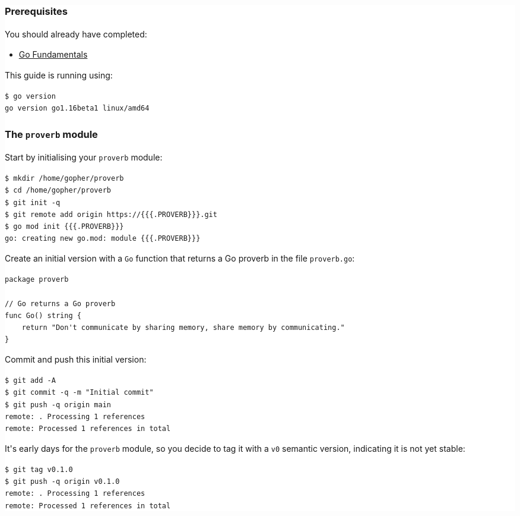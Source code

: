 ### Prerequisites

You should already have completed:

* [Go Fundamentals](/go-fundamentals_go115_en)

This guide is running using:

<pre data-command-src="Z28gdmVyc2lvbgo="><code class="language-.term1">$ go version
go version go1.16beta1 linux/amd64
</code></pre>

### The `proverb` module

Start by initialising your `proverb` module:

<pre data-command-src="bWtkaXIgL2hvbWUvZ29waGVyL3Byb3ZlcmIKY2QgL2hvbWUvZ29waGVyL3Byb3ZlcmIKZ2l0IGluaXQgLXEKZ2l0IHJlbW90ZSBhZGQgb3JpZ2luIGh0dHBzOi8ve3t7LlBST1ZFUkJ9fX0uZ2l0CmdvIG1vZCBpbml0IHt7ey5QUk9WRVJCfX19Cg=="><code class="language-.term1">$ mkdir /home/gopher/proverb
$ cd /home/gopher/proverb
$ git init -q
$ git remote add origin https://&#123;&#123;&#123;.PROVERB&#125;&#125;&#125;.git
$ go mod init &#123;&#123;&#123;.PROVERB&#125;&#125;&#125;
go: creating new go.mod: module &#123;&#123;&#123;.PROVERB&#125;&#125;&#125;
</code></pre>

Create an initial version with a `Go` function that returns a Go proverb in the file `proverb.go`:

<pre data-upload-path="L2hvbWUvZ29waGVyL3Byb3ZlcmI=" data-upload-src="cHJvdmVyYi5nbw==:cGFja2FnZSBwcm92ZXJiCgovLyBHbyByZXR1cm5zIGEgR28gcHJvdmVyYgpmdW5jIEdvKCkgc3RyaW5nIHsKCXJldHVybiAiRG9uJ3QgY29tbXVuaWNhdGUgYnkgc2hhcmluZyBtZW1vcnksIHNoYXJlIG1lbW9yeSBieSBjb21tdW5pY2F0aW5nLiIKfQo=" data-upload-term=".term1"><code class="language-go">package proverb

// Go returns a Go proverb
func Go() string &#123;
	return &#34;Don&#39;t communicate by sharing memory, share memory by communicating.&#34;
&#125;
</code></pre>

Commit and push this initial version:

<pre data-command-src="Z2l0IGFkZCAtQQpnaXQgY29tbWl0IC1xIC1tICJJbml0aWFsIGNvbW1pdCIKZ2l0IHB1c2ggLXEgb3JpZ2luIG1haW4K"><code class="language-.term1">$ git add -A
$ git commit -q -m &#34;Initial commit&#34;
$ git push -q origin main
remote: . Processing 1 references        
remote: Processed 1 references in total        
</code></pre>

It's early days for the `proverb` module, so you decide to tag it with a `v0` semantic version, indicating it
is not yet stable:

<pre data-command-src="Z2l0IHRhZyB2MC4xLjAKZ2l0IHB1c2ggLXEgb3JpZ2luIHYwLjEuMAo="><code class="language-.term1">$ git tag v0.1.0
$ git push -q origin v0.1.0
remote: . Processing 1 references        
remote: Processed 1 references in total        
</code></pre>
